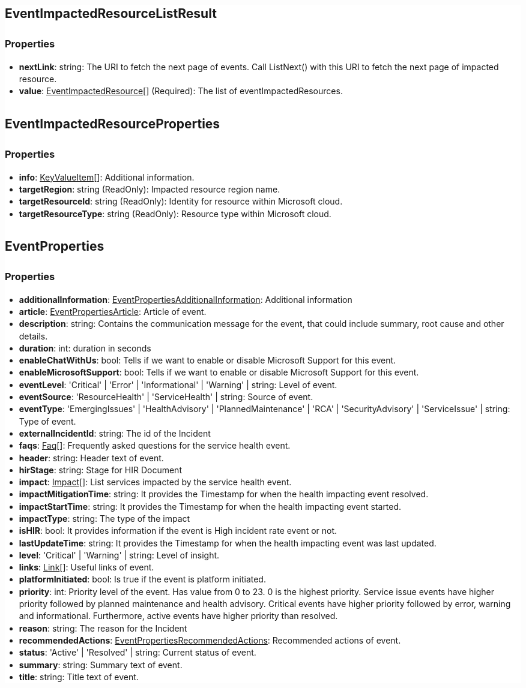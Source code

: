 ## EventImpactedResourceListResult
### Properties
* **nextLink**: string: The URI to fetch the next page of events. Call ListNext() with this URI to fetch the next page of impacted resource.
* **value**: [EventImpactedResource](#eventimpactedresource)[] (Required): The list of eventImpactedResources.

## EventImpactedResourceProperties
### Properties
* **info**: [KeyValueItem](#keyvalueitem)[]: Additional information.
* **targetRegion**: string (ReadOnly): Impacted resource region name.
* **targetResourceId**: string (ReadOnly): Identity for resource within Microsoft cloud.
* **targetResourceType**: string (ReadOnly): Resource type within Microsoft cloud.

## EventProperties
### Properties
* **additionalInformation**: [EventPropertiesAdditionalInformation](#eventpropertiesadditionalinformation): Additional information
* **article**: [EventPropertiesArticle](#eventpropertiesarticle): Article of event.
* **description**: string: Contains the communication message for the event, that could include summary, root cause and other details.
* **duration**: int: duration in seconds
* **enableChatWithUs**: bool: Tells if we want to enable or disable Microsoft Support for this event.
* **enableMicrosoftSupport**: bool: Tells if we want to enable or disable Microsoft Support for this event.
* **eventLevel**: 'Critical' | 'Error' | 'Informational' | 'Warning' | string: Level of event.
* **eventSource**: 'ResourceHealth' | 'ServiceHealth' | string: Source of event.
* **eventType**: 'EmergingIssues' | 'HealthAdvisory' | 'PlannedMaintenance' | 'RCA' | 'SecurityAdvisory' | 'ServiceIssue' | string: Type of event.
* **externalIncidentId**: string: The id of the Incident
* **faqs**: [Faq](#faq)[]: Frequently asked questions for the service health event.
* **header**: string: Header text of event.
* **hirStage**: string: Stage for HIR Document
* **impact**: [Impact](#impact)[]: List services impacted by the service health event.
* **impactMitigationTime**: string: It provides the Timestamp for when the health impacting event resolved.
* **impactStartTime**: string: It provides the Timestamp for when the health impacting event started.
* **impactType**: string: The type of the impact
* **isHIR**: bool: It provides information if the event is High incident rate event or not.
* **lastUpdateTime**: string: It provides the Timestamp for when the health impacting event was last updated.
* **level**: 'Critical' | 'Warning' | string: Level of insight.
* **links**: [Link](#link)[]: Useful links of event.
* **platformInitiated**: bool: Is true if the event is platform initiated.
* **priority**: int: Priority level of the event. Has value from 0 to 23. 0 is the highest priority. Service issue events have higher priority followed by planned maintenance and health advisory. Critical events have higher priority followed by error, warning and informational. Furthermore, active events have higher priority than resolved.
* **reason**: string: The reason for the Incident
* **recommendedActions**: [EventPropertiesRecommendedActions](#eventpropertiesrecommendedactions): Recommended actions of event.
* **status**: 'Active' | 'Resolved' | string: Current status of event.
* **summary**: string: Summary text of event.
* **title**: string: Title text of event.
